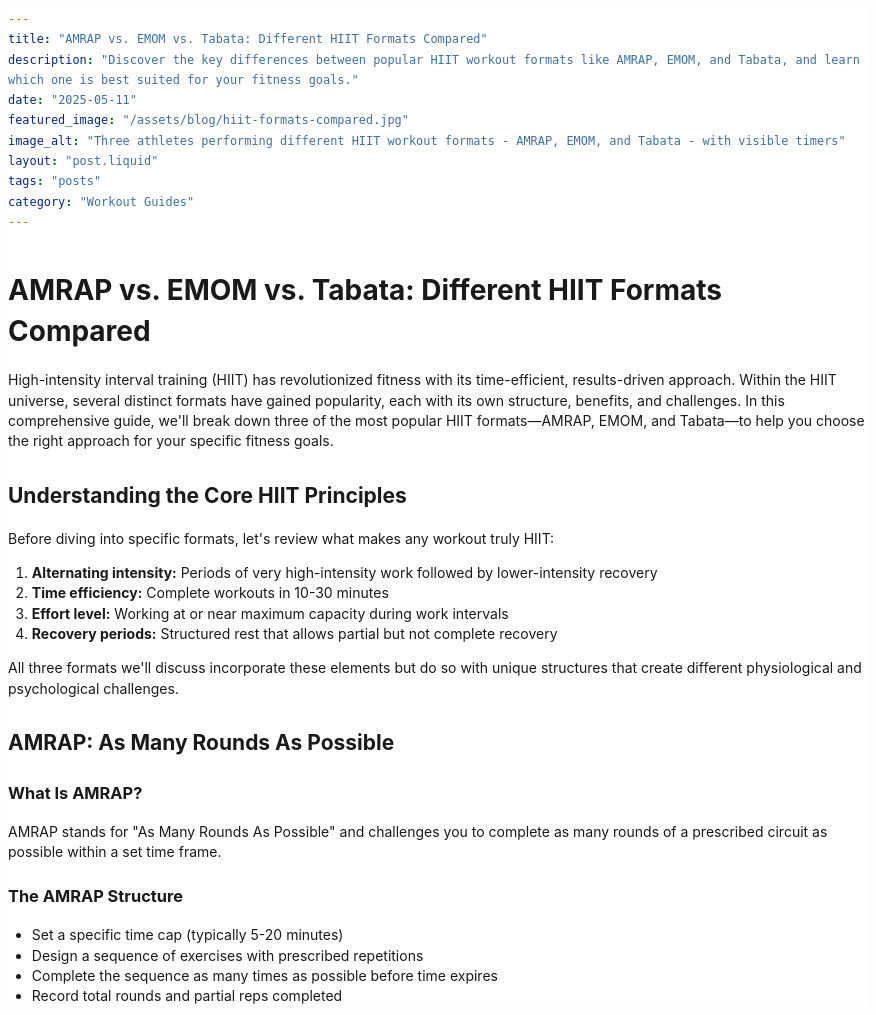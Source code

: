 ```yaml
---
title: "AMRAP vs. EMOM vs. Tabata: Different HIIT Formats Compared"
description: "Discover the key differences between popular HIIT workout formats like AMRAP, EMOM, and Tabata, and learn which one is best suited for your fitness goals."
date: "2025-05-11"
featured_image: "/assets/blog/hiit-formats-compared.jpg"
image_alt: "Three athletes performing different HIIT workout formats - AMRAP, EMOM, and Tabata - with visible timers"
layout: "post.liquid"
tags: "posts"
category: "Workout Guides"
---
```


# AMRAP vs. EMOM vs. Tabata: Different HIIT Formats Compared

High-intensity interval training (HIIT) has revolutionized fitness with its time-efficient, results-driven approach. Within the HIIT universe, several distinct formats have gained popularity, each with its own structure, benefits, and challenges. In this comprehensive guide, we'll break down three of the most popular HIIT formats—AMRAP, EMOM, and Tabata—to help you choose the right approach for your specific fitness goals.

## Understanding the Core HIIT Principles

Before diving into specific formats, let's review what makes any workout truly HIIT:

1. **Alternating intensity:** Periods of very high-intensity work followed by lower-intensity recovery
2. **Time efficiency:** Complete workouts in 10-30 minutes
3. **Effort level:** Working at or near maximum capacity during work intervals
4. **Recovery periods:** Structured rest that allows partial but not complete recovery

All three formats we'll discuss incorporate these elements but do so with unique structures that create different physiological and psychological challenges.

## AMRAP: As Many Rounds As Possible

### What Is AMRAP?

AMRAP stands for "As Many Rounds As Possible" and challenges you to complete as many rounds of a prescribed circuit as possible within a set time frame.

### The AMRAP Structure

* Set a specific time cap (typically 5-20 minutes)
* Design a sequence of exercises with prescribed repetitions
* Complete the sequence as many times as possible before time expires
* Record total rounds and partial reps completed
